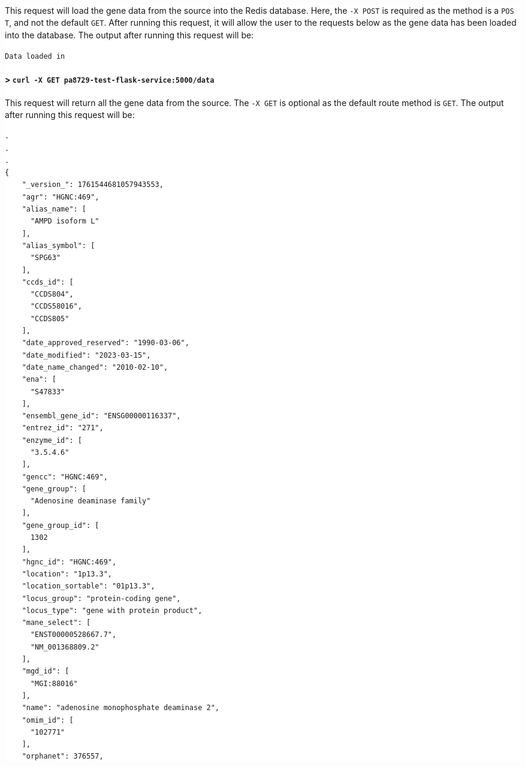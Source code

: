 This request will load the gene data from the source into the Redis database. Here, the `-X POST` is required as the method is a `POST`, and not the default `GET`. After running this request, it will allow the user to the requests below as the gene data has been loaded into the database. The output after running this request will be:
```
Data loaded in
```

#### > `curl -X GET pa8729-test-flask-service:5000/data`

This request will return all the gene data from the source. The `-X GET` is optional as the default route method is `GET`. The output after running this request will be:
```
.
.
.
{
    "_version_": 1761544681057943553,
    "agr": "HGNC:469",
    "alias_name": [
      "AMPD isoform L"
    ],
    "alias_symbol": [
      "SPG63"
    ],
    "ccds_id": [
      "CCDS804",
      "CCDS58016",
      "CCDS805"
    ],
    "date_approved_reserved": "1990-03-06",
    "date_modified": "2023-03-15",
    "date_name_changed": "2010-02-10",
    "ena": [
      "S47833"
    ],
    "ensembl_gene_id": "ENSG00000116337",
    "entrez_id": "271",
    "enzyme_id": [
      "3.5.4.6"
    ],
    "gencc": "HGNC:469",
    "gene_group": [
      "Adenosine deaminase family"
    ],
    "gene_group_id": [
      1302
    ],
    "hgnc_id": "HGNC:469",
    "location": "1p13.3",
    "location_sortable": "01p13.3",
    "locus_group": "protein-coding gene",
    "locus_type": "gene with protein product",
    "mane_select": [
      "ENST00000528667.7",
      "NM_001368809.2"
    ],
    "mgd_id": [
      "MGI:88016"
    ],
    "name": "adenosine monophosphate deaminase 2",
    "omim_id": [
      "102771"
    ],
    "orphanet": 376557,
```